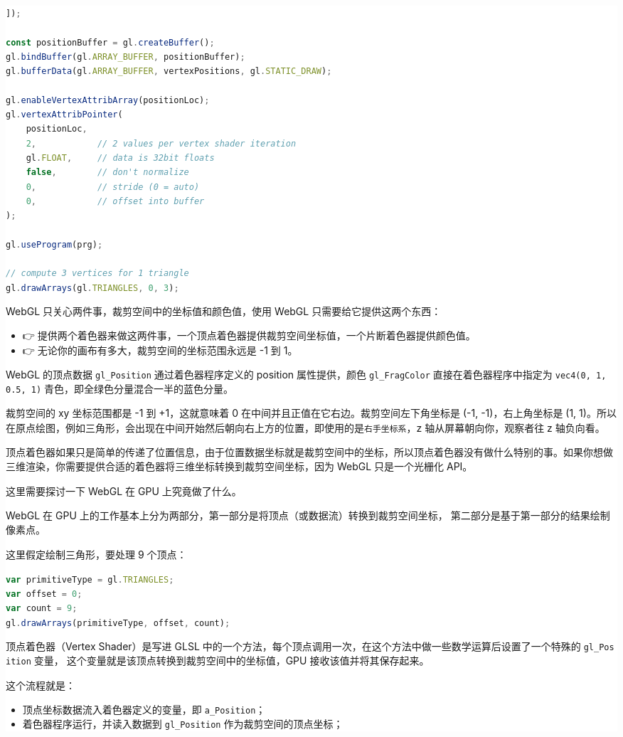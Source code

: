 ```js
]);

const positionBuffer = gl.createBuffer();
gl.bindBuffer(gl.ARRAY_BUFFER, positionBuffer);
gl.bufferData(gl.ARRAY_BUFFER, vertexPositions, gl.STATIC_DRAW);

gl.enableVertexAttribArray(positionLoc);
gl.vertexAttribPointer(
    positionLoc,  
    2,            // 2 values per vertex shader iteration
    gl.FLOAT,     // data is 32bit floats
    false,        // don't normalize
    0,            // stride (0 = auto)
    0,            // offset into buffer
);

gl.useProgram(prg);

// compute 3 vertices for 1 triangle
gl.drawArrays(gl.TRIANGLES, 0, 3);
```

WebGL 只关心两件事，裁剪空间中的坐标值和颜色值，使用 WebGL 只需要给它提供这两个东西：

- 👉 提供两个着色器来做这两件事，一个顶点着色器提供裁剪空间坐标值，一个片断着色器提供颜色值。
- 👉 无论你的画布有多大，裁剪空间的坐标范围永远是 -1 到 1。

WebGL 的顶点数据 `gl_Position` 通过着色器程序定义的 position 属性提供，颜色 `gl_FragColor` 直接在着色器程序中指定为 `vec4(0, 1, 0.5, 1)` 青色，即全绿色分量混合一半的蓝色分量。

裁剪空间的 xy 坐标范围都是 -1 到 +1，这就意味着 0 在中间并且正值在它右边。裁剪空间左下角坐标是 (-1, -1)，右上角坐标是 (1, 1)。所以在原点绘图，例如三角形，会出现在中间开始然后朝向右上方的位置，即使用的是`右手坐标系`，z 轴从屏幕朝向你，观察者往 z 轴负向看。

顶点着色器如果只是简单的传递了位置信息，由于位置数据坐标就是裁剪空间中的坐标，所以顶点着色器没有做什么特别的事。如果你想做三维渲染，你需要提供合适的着色器将三维坐标转换到裁剪空间坐标，因为 WebGL 只是一个光栅化 API。


这里需要探讨一下 WebGL 在 GPU 上究竟做了什么。 

WebGL 在 GPU 上的工作基本上分为两部分，第一部分是将顶点（或数据流）转换到裁剪空间坐标， 第二部分是基于第一部分的结果绘制像素点。

这里假定绘制三角形，要处理 9 个顶点：

```js
var primitiveType = gl.TRIANGLES;
var offset = 0;
var count = 9;
gl.drawArrays(primitiveType, offset, count);
```

顶点着色器（Vertex Shader）是写进 GLSL 中的一个方法，每个顶点调用一次，在这个方法中做一些数学运算后设置了一个特殊的 `gl_Position` 变量， 这个变量就是该顶点转换到裁剪空间中的坐标值，GPU 接收该值并将其保存起来。

这个流程就是：

- 顶点坐标数据流入着色器定义的变量，即 `a_Position`；
- 着色器程序运行，并读入数据到 `gl_Position` 作为裁剪空间的顶点坐标； 
